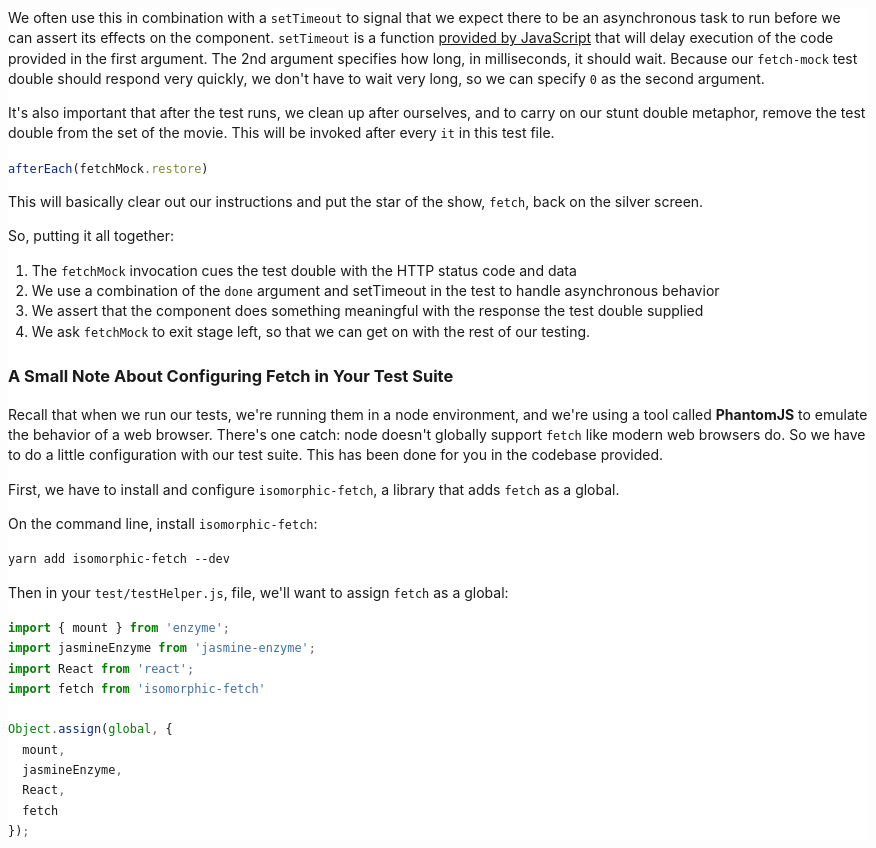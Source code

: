We often use this in combination with a `setTimeout` to signal that we expect there to be an asynchronous task to run before we can assert its effects on the component. `setTimeout` is a function [provided by JavaScript][setTimeout-docs] that will delay execution of the code provided in the first argument. The 2nd argument specifies how long, in milliseconds, it should wait. Because our `fetch-mock` test double should respond very quickly, we don't have to wait very long, so we can specify `0` as the second argument.

It's also important that after the test runs, we clean up after ourselves, and to carry on our stunt double metaphor, remove the test double from the set of the movie. This will be invoked after every `it` in this test file.

```javascript
afterEach(fetchMock.restore)
```

This will basically clear out our instructions and put the star of the show, `fetch`, back on the silver screen.

So, putting it all together:

1. The `fetchMock` invocation cues the test double with the HTTP status code and data
2. We use a combination of the `done` argument and setTimeout in the test to handle asynchronous behavior
3. We assert that the component does something meaningful with the response the test double supplied
4. We ask `fetchMock` to exit stage left, so that we can get on with the rest of our testing.

### A Small Note About Configuring Fetch in Your Test Suite

Recall that when we run our tests, we're running them in a node environment, and we're using a tool called **PhantomJS** to emulate the behavior of a web browser. There's one catch: node doesn't globally support `fetch` like modern web browsers do. So we have to do a little configuration with our test suite. This has been done for you in the codebase provided.

First, we have to install and configure `isomorphic-fetch`, a library that adds `fetch` as a global.

On the command line, install `isomorphic-fetch`:

```no-highlight
yarn add isomorphic-fetch --dev
```

Then in your `test/testHelper.js`, file, we'll want to assign `fetch` as a global:

```javascript
import { mount } from 'enzyme';
import jasmineEnzyme from 'jasmine-enzyme';
import React from 'react';
import fetch from 'isomorphic-fetch'

Object.assign(global, {
  mount,
  jasmineEnzyme,
  React,
  fetch
});
```


[fetch-mock]: http://www.wheresrhys.co.uk/fetch-mock/v5/
[setTimeout-docs]: https://developer.mozilla.org/en-US/docs/Web/API/WindowOrWorkerGlobalScope/setTimeout